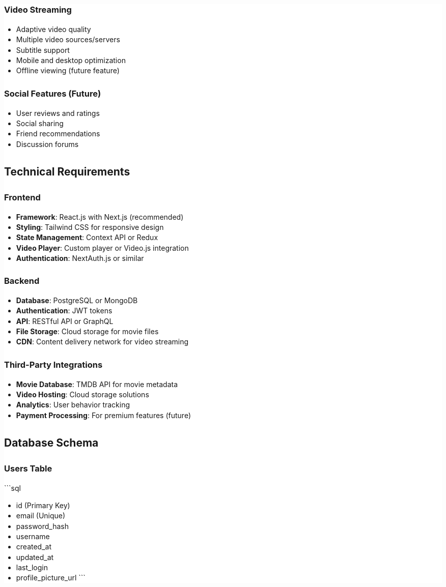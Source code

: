 ### Video Streaming
- Adaptive video quality
- Multiple video sources/servers
- Subtitle support
- Mobile and desktop optimization
- Offline viewing (future feature)

### Social Features (Future)
- User reviews and ratings
- Social sharing
- Friend recommendations
- Discussion forums

## Technical Requirements

### Frontend
- **Framework**: React.js with Next.js (recommended)
- **Styling**: Tailwind CSS for responsive design
- **State Management**: Context API or Redux
- **Video Player**: Custom player or Video.js integration
- **Authentication**: NextAuth.js or similar

### Backend
- **Database**: PostgreSQL or MongoDB
- **Authentication**: JWT tokens
- **API**: RESTful API or GraphQL
- **File Storage**: Cloud storage for movie files
- **CDN**: Content delivery network for video streaming

### Third-Party Integrations
- **Movie Database**: TMDB API for movie metadata
- **Video Hosting**: Cloud storage solutions
- **Analytics**: User behavior tracking
- **Payment Processing**: For premium features (future)

## Database Schema

### Users Table
\`\`\`sql
- id (Primary Key)
- email (Unique)
- password_hash
- username
- created_at
- updated_at
- last_login
- profile_picture_url
\`\`\`
